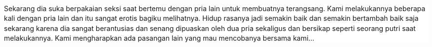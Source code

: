 Sekarang dia suka berpakaian seksi saat bertemu dengan pria lain untuk membuatnya terangsang. Kami melakukannya beberapa kali dengan pria lain dan itu sangat erotis bagiku melihatnya. Hidup rasanya jadi semakin baik dan semakin bertambah baik saja sekarang karena dia sangat berantusias dan senang dipuaskan oleh dua pria sekaligus dan bersikap seperti seorang putri saat melakukannya. Kami mengharapkan ada pasangan lain yang mau mencobanya bersama kami…